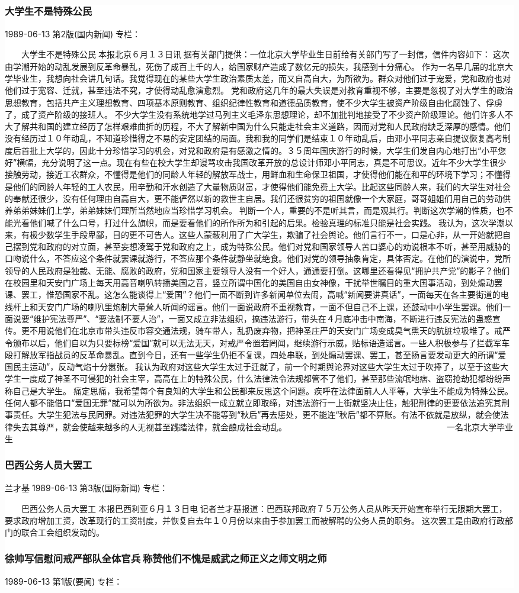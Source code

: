 
### 大学生不是特殊公民

1989-06-13
第2版(国内新闻)
专栏：

　　大学生不是特殊公民
    本报北京６月１３日讯  据有关部门提供：一位北京大学毕业生日前给有关部门写了一封信，信件内容如下：
    这次由学潮开始的动乱发展到反革命暴乱，死伤了成百上千的人，给国家财产造成了数亿元的损失，我感到十分痛心。
    作为一名早几届的北京大学毕业生，我想向社会讲几句话。我觉得现在的某些大学生政治素质太差，而又自高自大，为所欲为。群众对他们过于宠爱，党和政府也对他们过于宽容、迁就，甚至违法不究，才使得动乱愈演愈烈。
    党和政府这几年的最大失误是对教育重视不够，主要是忽视了对大学生的政治思想教育，包括共产主义理想教育、四项基本原则教育、组织纪律性教育和道德品质教育，使不少大学生被资产阶级自由化腐蚀了、俘虏了，成了资产阶级的接班人。
    不少大学生没有系统地学过马列主义毛泽东思想理论，却不加批判地接受了不少资产阶级理论。他们许多人不大了解共和国的建立经历了怎样艰难曲折的历程，不大了解新中国为什么只能走社会主义道路，因而对党和人民政府缺乏深厚的感情。他们没有经历过１０年动乱，不知道珍惜得之不易的安定团结的局面。我和我的同学们是结束１０年动乱后，由邓小平同志亲自提议恢复高考制度后首批上大学的，因此十分珍惜学习的机会，对党和政府是有感激之情的。３５周年国庆游行的时候，大学生们发自内心地打出“小平您好”横幅，充分说明了这一点。现在有些在校大学生却谩骂攻击我国改革开放的总设计师邓小平同志，真是不可思议。近年不少大学生很少接触劳动，接近工农群众，不懂得是他们的同龄人年轻的解放军战士，用鲜血和生命保卫祖国，才使得他们能在和平的环境下学习；不懂得是他们的同龄人年轻的工人农民，用辛勤和汗水创造了大量物质财富，才使得他们能免费上大学。比起这些同龄人来，我们的大学生对社会的奉献还很少，没有任何理由自高自大，更不能俨然以新的救世主自居。我们还很贫穷的祖国就像一个大家庭，哥哥姐姐们用自己的劳动供养弟弟妹妹们上学，弟弟妹妹们理所当然地应当珍惜学习机会。
    判断一个人，重要的不是听其言，而是观其行。判断这次学潮的性质，也不能光看他们喊了什么口号，打过什么旗帜，而是要看他们的所作所为和引起的后果。检验真理的标准只能是社会实践。
    我认为，这次学潮以来，有极少数学生手段卑鄙，目的更不可告人。这些人蒙蔽利用了广大学生，欺骗了社会舆论。他们言行不一，口是心非，从一开始就把自己摆到党和政府的对立面，甚至妄想凌驾于党和政府之上，成为特殊公民。他们对党和国家领导人苦口婆心的劝说根本不听，甚至用威胁的口吻说什么，不答应这个条件就罢课就游行，不答应那个条件就静坐就绝食。他们对党的领导抽象肯定，具体否定。在他们的演说中，党所领导的人民政府是独裁、无能、腐败的政府，党和国家主要领导人没有一个好人，通通要打倒。这哪里还看得见“拥护共产党”的影子？他们在校园里和天安门广场上每天用高音喇叭转播美国之音，竖立所谓中国化的美国自由女神像，干扰举世瞩目的重大国事活动，到处煽动罢课、罢工，惟恐国家不乱。这怎么能谈得上“爱国”？他们一面不断到许多新闻单位去闹，高喊“新闻要讲真话”，一面每天在各主要街道的电线杆上和天安门广场的喇叭里炮制大量耸人听闻的谣言。他们一面说政府不重视教育，一面不但自己不上课，还鼓动中小学生罢课。他们一面说要“维护宪法尊严”、“要法制不要人治”，一面又成立非法组织，搞违法游行，带头在４月底冲击中南海，不断进行违反宪法的蛊惑宣传。更不用说他们在北京市带头违反市容交通法规，骑车带人，乱扔废弃物，把神圣庄严的天安门广场变成臭气熏天的肮脏垃圾堆了。戒严令颁布以后，他们自以为只要标榜“爱国”就可以无法无天，对戒严令置若罔闻，继续游行示威，贴标语造谣言。一些人积极参与了拦截军车殴打解放军指战员的反革命暴乱。直到今日，还有一些学生仍拒不复课，四处串联，到处煽动罢课、罢工，甚至扬言要发动更大的所谓“爱国民主运动”，反动气焰十分嚣张。
    我认为政府对这些大学生太过于迁就了，前一个时期舆论界对这些大学生太过于吹捧了，以至于这些大学生一度成了神圣不可侵犯的社会主宰，高高在上的特殊公民，什么法律法令法规都管不了他们，甚至那些流氓地痞、盗窃抢劫犯都纷纷声称自己是大学生。
    痛定思痛，我希望每个有良知的大学生和公民都来反思这个问题。疾呼在法律面前人人平等，大学生不能成为特殊公民。任何人都不能借口“爱国无罪”就可以为所欲为。非法组织一成立就立即取缔，对违法游行一上街就坚决止住，触犯刑律的更要依法追究其刑事责任。大学生犯法与民同罪。对违法犯罪的大学生决不能等到“秋后”再去惩处，更不能连“秋后”都不算账。有法不依就是放纵，就会使法律失去其尊严，就会使越来越多的人无视甚至践踏法律，就会酿成社会动乱。
    　　　　　　　　　　　　　　　　　　　一名北京大学毕业生


### 巴西公务人员大罢工
兰才基
1989-06-13
第3版(国际新闻)
专栏：

　　巴西公务人员大罢工
    本报巴西利亚６月１３日电  记者兰才基报道：巴西联邦政府７５万公务人员从昨天开始宣布举行无限期大罢工，要求政府增加工资，改革现行的工资制度，并恢复自去年１０月份以来由于参加罢工而被解聘的公务人员的职务。
    这次罢工是由政府行政部门的联合工会组织发动的。


### 徐帅写信慰问戒严部队全体官兵  称赞他们不愧是威武之师正义之师文明之师

1989-06-13
第1版(要闻)
专栏：
